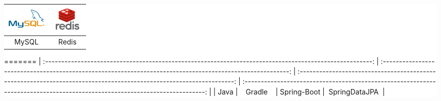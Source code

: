 | <div align="center"><img src="./assets/readme/mysql.png" alt="Mysql" width="75px" height="50px" /> </div> | <div align="center"><img src="./assets/readme/redis.png" alt="Redis" width="60px" height="50px" /></div> |
| :-------------------------------------------------------------------------------------------------------: | :------------------------------------------------------------------------------------------------------: |
|                                                   MySQL                                                   |                                                  Redis                                                   |
=======
| :-----------------------------------------------------------------------------------------------------: | :--------------------------------------------------------------------------------------------------------: | :-----------------------------------------------------------------------------------------------------------------: | :-------------------------------------------------------------------------------------------------------------------------: | 
|                                                  Java                                                   |                                 &nbsp;&nbsp;&nbsp;Gradle&nbsp;&nbsp;&nbsp;                                 |                                                     Spring-Boot                                                     |                                                &nbsp;SpringDataJPA&nbsp;                                                 |
